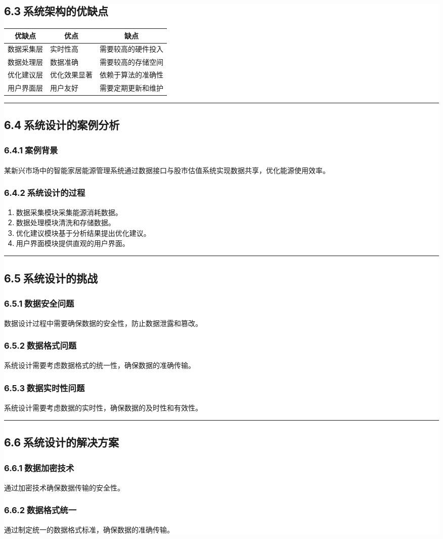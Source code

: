 
## 6.3 系统架构的优缺点

| 优缺点 | 优点 | 缺点 |
|------|------|------|
| 数据采集层 | 实时性高 | 需要较高的硬件投入 |
| 数据处理层 | 数据准确 | 需要较高的存储空间 |
| 优化建议层 | 优化效果显著 | 依赖于算法的准确性 |
| 用户界面层 | 用户友好 | 需要定期更新和维护 |

---

## 6.4 系统设计的案例分析

### 6.4.1 案例背景
某新兴市场中的智能家居能源管理系统通过数据接口与股市估值系统实现数据共享，优化能源使用效率。

### 6.4.2 系统设计的过程
1. 数据采集模块采集能源消耗数据。
2. 数据处理模块清洗和存储数据。
3. 优化建议模块基于分析结果提出优化建议。
4. 用户界面模块提供直观的用户界面。

---

## 6.5 系统设计的挑战

### 6.5.1 数据安全问题
数据设计过程中需要确保数据的安全性，防止数据泄露和篡改。

### 6.5.2 数据格式问题
系统设计需要考虑数据格式的统一性，确保数据的准确传输。

### 6.5.3 数据实时性问题
系统设计需要考虑数据的实时性，确保数据的及时性和有效性。

---

## 6.6 系统设计的解决方案

### 6.6.1 数据加密技术
通过加密技术确保数据传输的安全性。

### 6.6.2 数据格式统一
通过制定统一的数据格式标准，确保数据的准确传输。
